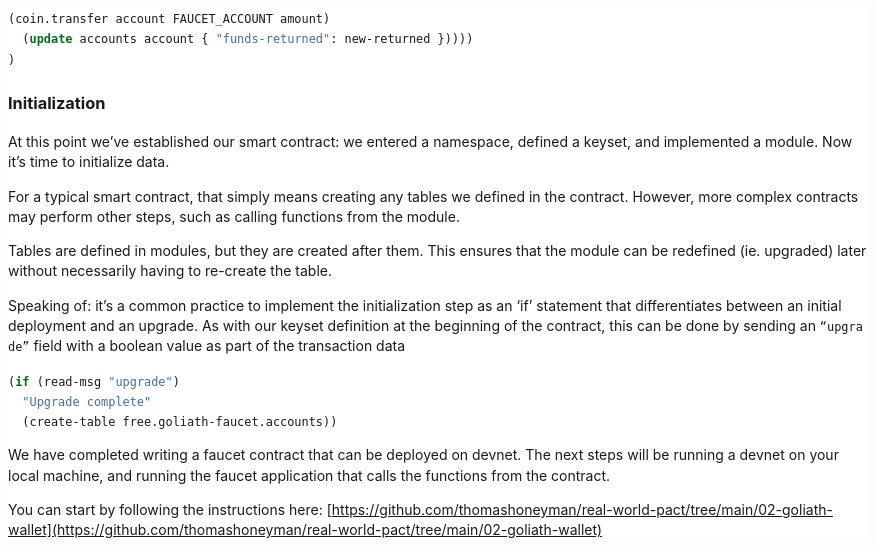 ```clojure
(coin.transfer account FAUCET_ACCOUNT amount)
  (update accounts account { "funds-returned": new-returned }))))
)
```

### Initialization

At this point we’ve established our smart contract: we entered a namespace, defined a keyset, and implemented a module. Now it’s time to initialize data.

For a typical smart contract, that simply means creating any tables we defined in the contract. However, more complex contracts may perform other steps, such as calling functions from the module.

Tables are defined in modules, but they are created after them. This ensures that the module can be redefined (ie. upgraded) later without necessarily having to re-create the table.

Speaking of: it’s a common practice to implement the initialization step as an ‘if’ statement that differentiates between an initial deployment and an upgrade. As with our keyset definition at the beginning of the contract, this can be done by sending an `“upgrade”` field with a boolean value as part of the transaction data

```clojure
(if (read-msg "upgrade")
  "Upgrade complete"
  (create-table free.goliath-faucet.accounts))
```

We have completed writing a faucet contract that can be deployed on devnet. The next steps will be running a devnet on your local machine, and running the faucet application that calls the functions from the contract.

You can start by following the instructions here: [https://github.com/thomashoneyman/real-world-pact/tree/main/02-goliath-wallet](https://github.com/thomashoneyman/real-world-pact/tree/main/02-goliath-wallet)
